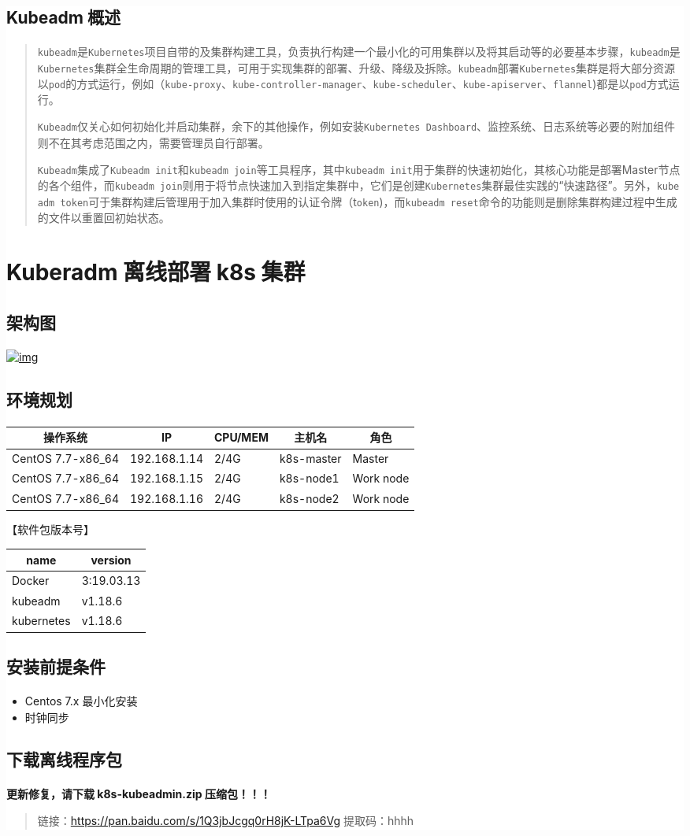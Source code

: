 ## Kubeadm 概述

> `kubeadm`是`Kubernetes`项目自带的及集群构建工具，负责执行构建一个最小化的可用集群以及将其启动等的必要基本步骤，`kubeadm`是`Kubernetes`集群全生命周期的管理工具，可用于实现集群的部署、升级、降级及拆除。`kubeadm`部署`Kubernetes`集群是将大部分资源以`pod`的方式运行，例如（`kube-proxy`、`kube-controller-manager`、`kube-scheduler`、`kube-apiserver`、`flannel`)都是以`pod`方式运行。
>
> `Kubeadm`仅关心如何初始化并启动集群，余下的其他操作，例如安装`Kubernetes Dashboard`、监控系统、日志系统等必要的附加组件则不在其考虑范围之内，需要管理员自行部署。
>
> `Kubeadm`集成了`Kubeadm init`和`kubeadm join`等工具程序，其中`kubeadm init`用于集群的快速初始化，其核心功能是部署Master节点的各个组件，而`kubeadm join`则用于将节点快速加入到指定集群中，它们是创建`Kubernetes`集群最佳实践的“快速路径”。另外，`kubeadm token`可于集群构建后管理用于加入集群时使用的认证令牌（t`oken`)，而`kubeadm reset`命令的功能则是删除集群构建过程中生成的文件以重置回初始状态。

# Kuberadm 离线部署 k8s 集群

## 架构图

[![img](https://img2020.cnblogs.com/blog/828019/202010/828019-20201006171931291-1034333699.png)](https://img2020.cnblogs.com/blog/828019/202010/828019-20201006171931291-1034333699.png)

## 环境规划

| 操作系统          | IP           | CPU/MEM | 主机名     | 角色      |
| ----------------- | ------------ | ------- | ---------- | --------- |
| CentOS 7.7-x86_64 | 192.168.1.14 | 2/4G    | k8s-master | Master    |
| CentOS 7.7-x86_64 | 192.168.1.15 | 2/4G    | k8s-node1  | Work node |
| CentOS 7.7-x86_64 | 192.168.1.16 | 2/4G    | k8s-node2  | Work node |

【软件包版本号】

| name       | version    |
| ---------- | ---------- |
| Docker     | 3:19.03.13 |
| kubeadm    | v1.18.6    |
| kubernetes | v1.18.6    |

## 安装前提条件

- Centos 7.x 最小化安装
- 时钟同步

## 下载离线程序包

**更新修复，请下载 k8s-kubeadmin.zip 压缩包！！！**

> 链接：https://pan.baidu.com/s/1Q3jbJcgq0rH8jK-LTpa6Vg
> 提取码：hhhh
